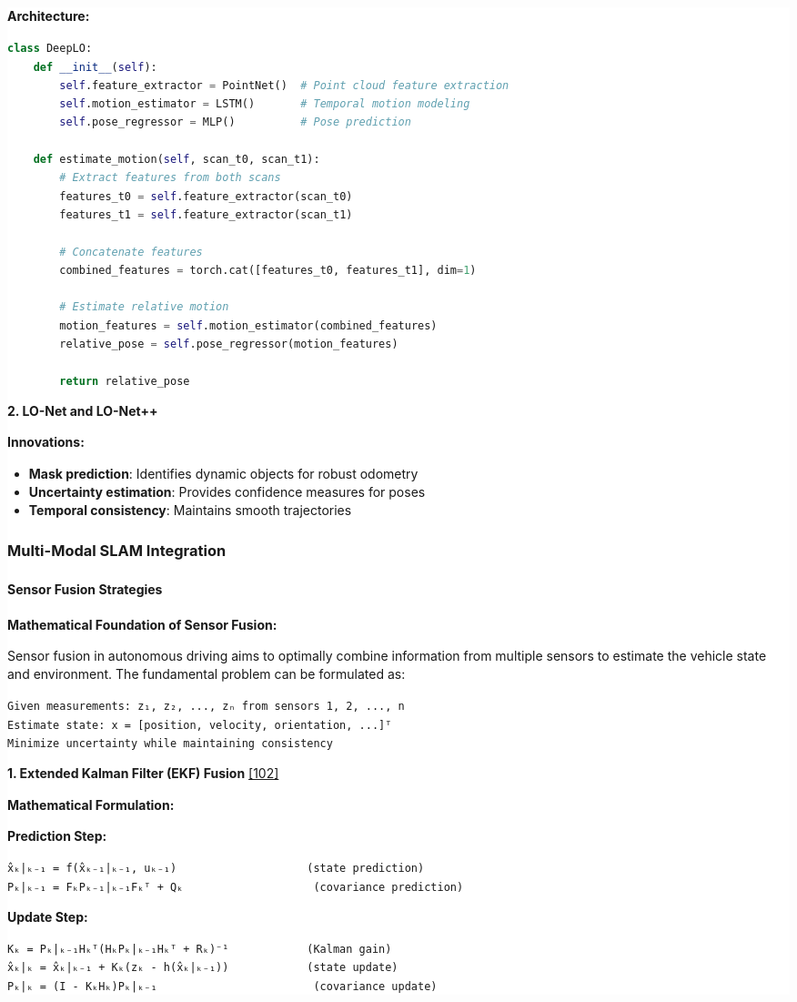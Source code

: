 **Architecture:**
```python
class DeepLO:
    def __init__(self):
        self.feature_extractor = PointNet()  # Point cloud feature extraction
        self.motion_estimator = LSTM()       # Temporal motion modeling
        self.pose_regressor = MLP()          # Pose prediction
        
    def estimate_motion(self, scan_t0, scan_t1):
        # Extract features from both scans
        features_t0 = self.feature_extractor(scan_t0)
        features_t1 = self.feature_extractor(scan_t1)
        
        # Concatenate features
        combined_features = torch.cat([features_t0, features_t1], dim=1)
        
        # Estimate relative motion
        motion_features = self.motion_estimator(combined_features)
        relative_pose = self.pose_regressor(motion_features)
        
        return relative_pose
```

**2. LO-Net and LO-Net++**

**Innovations:**
- **Mask prediction**: Identifies dynamic objects for robust odometry
- **Uncertainty estimation**: Provides confidence measures for poses
- **Temporal consistency**: Maintains smooth trajectories

### Multi-Modal SLAM Integration

#### Sensor Fusion Strategies

**Mathematical Foundation of Sensor Fusion:**

Sensor fusion in autonomous driving aims to optimally combine information from multiple sensors to estimate the vehicle state and environment. The fundamental problem can be formulated as:

```
Given measurements: z₁, z₂, ..., zₙ from sensors 1, 2, ..., n
Estimate state: x = [position, velocity, orientation, ...]ᵀ
Minimize uncertainty while maintaining consistency
```

**1. Extended Kalman Filter (EKF) Fusion** [[102]](https://arxiv.org/abs/1711.05805)

**Mathematical Formulation:**

**Prediction Step:**
```
x̂ₖ|ₖ₋₁ = f(x̂ₖ₋₁|ₖ₋₁, uₖ₋₁)                    (state prediction)
Pₖ|ₖ₋₁ = FₖPₖ₋₁|ₖ₋₁Fₖᵀ + Qₖ                    (covariance prediction)
```

**Update Step:**
```
Kₖ = Pₖ|ₖ₋₁Hₖᵀ(HₖPₖ|ₖ₋₁Hₖᵀ + Rₖ)⁻¹            (Kalman gain)
x̂ₖ|ₖ = x̂ₖ|ₖ₋₁ + Kₖ(zₖ - h(x̂ₖ|ₖ₋₁))            (state update)
Pₖ|ₖ = (I - KₖHₖ)Pₖ|ₖ₋₁                        (covariance update)
```
